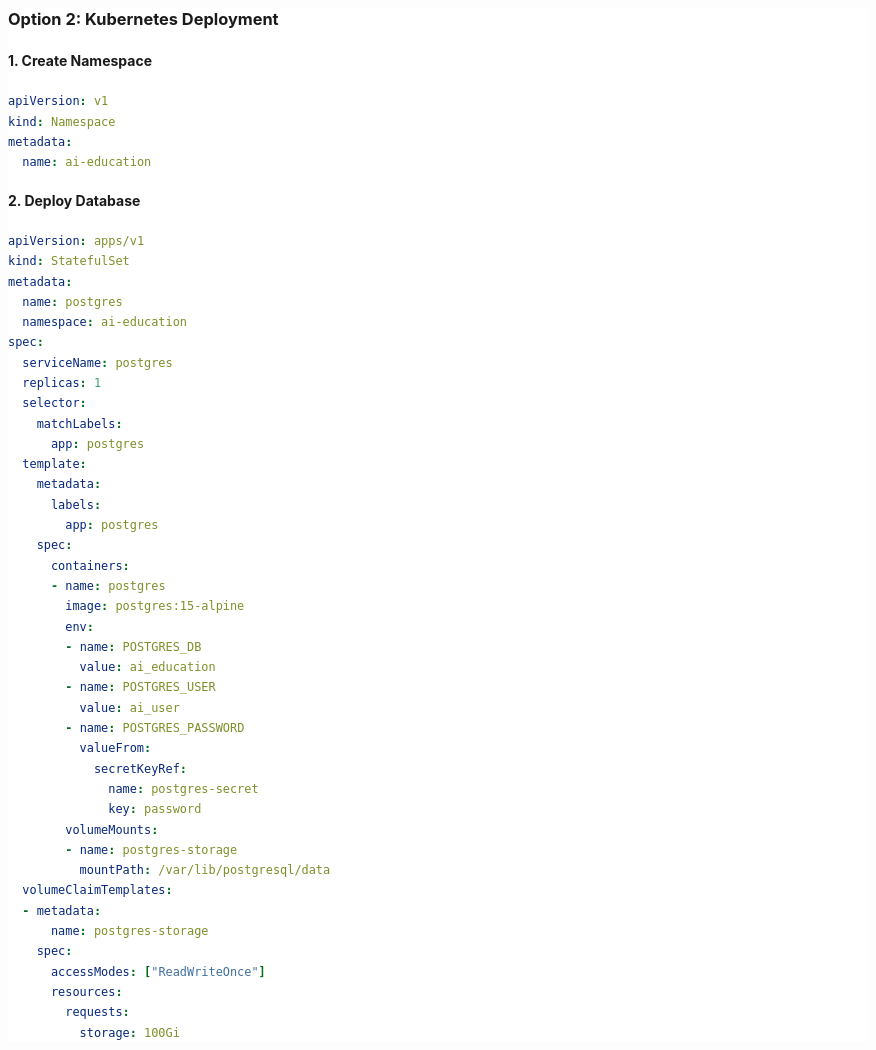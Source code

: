 ### Option 2: Kubernetes Deployment

#### 1. Create Namespace
```yaml
apiVersion: v1
kind: Namespace
metadata:
  name: ai-education
```

#### 2. Deploy Database
```yaml
apiVersion: apps/v1
kind: StatefulSet
metadata:
  name: postgres
  namespace: ai-education
spec:
  serviceName: postgres
  replicas: 1
  selector:
    matchLabels:
      app: postgres
  template:
    metadata:
      labels:
        app: postgres
    spec:
      containers:
      - name: postgres
        image: postgres:15-alpine
        env:
        - name: POSTGRES_DB
          value: ai_education
        - name: POSTGRES_USER
          value: ai_user
        - name: POSTGRES_PASSWORD
          valueFrom:
            secretKeyRef:
              name: postgres-secret
              key: password
        volumeMounts:
        - name: postgres-storage
          mountPath: /var/lib/postgresql/data
  volumeClaimTemplates:
  - metadata:
      name: postgres-storage
    spec:
      accessModes: ["ReadWriteOnce"]
      resources:
        requests:
          storage: 100Gi
```
